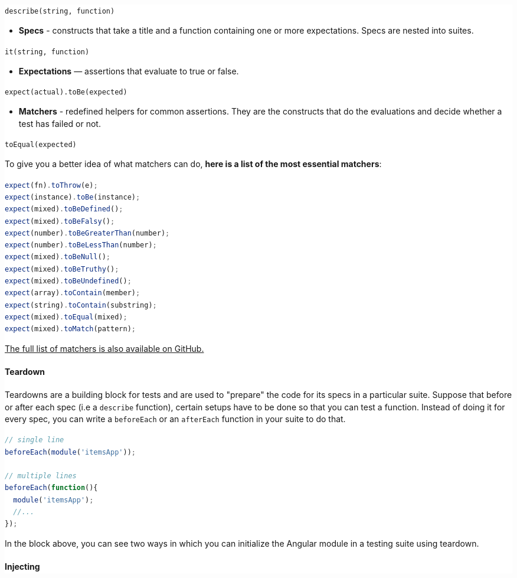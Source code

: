 <code>describe(string, function)</code>
- **Specs** - constructs that take a title and a function containing one or more expectations. Specs are nested into suites.

<code>it(string, function)</code>
- **Expectations** — assertions that evaluate to true or false.

<code>expect(actual).toBe(expected)</code> 
- **Matchers** - redefined helpers for common assertions. They are the constructs that do the evaluations and decide whether a test has failed or not.

<code>toEqual(expected)</code>

To give you a better idea of what matchers can do, __here is a list of the most essential matchers__:

```javascript
expect(fn).toThrow(e);
expect(instance).toBe(instance);
expect(mixed).toBeDefined();
expect(mixed).toBeFalsy();
expect(number).toBeGreaterThan(number);
expect(number).toBeLessThan(number);
expect(mixed).toBeNull();
expect(mixed).toBeTruthy();
expect(mixed).toBeUndefined();
expect(array).toContain(member);
expect(string).toContain(substring);
expect(mixed).toEqual(mixed);
expect(mixed).toMatch(pattern);

```
[The full list of matchers is also available on GitHub.](https://github.com/JamieMason/Jasmine-Matchers)

#### Teardown

Teardowns are а building block fоr tests and are used to "prepare" the code for its specs in a particular suite. Suppose that before or after each spec (i.e a <code>describe</code> function), certain setups have to be done so that you can test a function. Instead of doing it for every spec, you can write a <code>beforeEach</code> or an <code>afterEach</code> function in your suite to do that.

```javascript
// single line
beforeEach(module('itemsApp'));

// multiple lines
beforeEach(function(){
  module('itemsApp');
  //...
});
```
 In the block above, you can see two ways in which you can initialize the Angular module in a testing suite using teardown.
 
 #### Injecting
 
